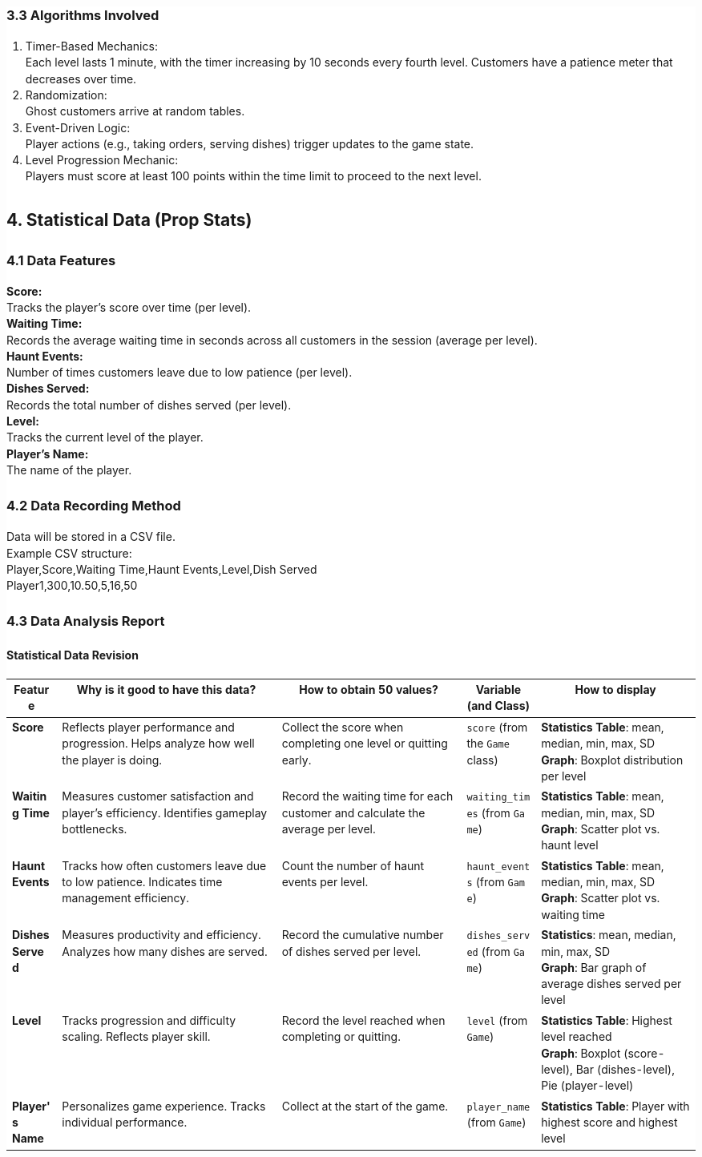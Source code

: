 ### 3.3 Algorithms Involved
1. Timer-Based Mechanics:  
Each level lasts 1 minute, with the timer increasing by 10 seconds every fourth level.
Customers have a patience meter that decreases over time.    
2. Randomization:  
Ghost customers arrive at random tables.  
3. Event-Driven Logic:  
Player actions (e.g., taking orders, serving dishes) trigger updates to the game state.  
4. Level Progression Mechanic:  
Players must score at least 100 points within the time limit to proceed to the next level.

## 4. Statistical Data (Prop Stats)
###  4.1 Data Features
**Score:**  
Tracks the player’s score over time (per level).  
**Waiting Time:**  
Records the average waiting time in seconds across all customers in the session (average per level).  
**Haunt Events:**  
Number of times customers leave due to low patience (per level).  
**Dishes Served:**  
Records the total number of dishes served (per level).  
**Level:**  
Tracks the current level of the player.    
**Player’s Name:**  
The name of the player.
### 4.2 Data Recording Method
Data will be stored in a CSV file.  
Example CSV structure:  
Player,Score,Waiting Time,Haunt Events,Level,Dish Served  
Player1,300,10.50,5,16,50  

### 4.3 Data Analysis Report

#### Statistical Data Revision
| Feature        | Why is it good to have this data?                                                                 | How to obtain 50 values?                                                       | Variable (and Class)              | How to display                                                                                                          |
|----------------|--------------------------------------------------------------------------------------------------|--------------------------------------------------------------------------------|-----------------------------------|-------------------------------------------------------------------------------------------------------------------------|
| **Score**       | Reflects player performance and progression. Helps analyze how well the player is doing.         | Collect the score when completing one level or quitting early.                 | `score` (from the `Game` class)   | **Statistics Table**: mean, median, min, max, SD <br>**Graph**: Boxplot distribution per level                          |
| **Waiting Time**| Measures customer satisfaction and player’s efficiency. Identifies gameplay bottlenecks.         | Record the waiting time for each customer and calculate the average per level. | `waiting_times` (from `Game`)     | **Statistics Table**: mean, median, min, max, SD <br>**Graph**: Scatter plot vs. haunt level                            |
| **Haunt Events**| Tracks how often customers leave due to low patience. Indicates time management efficiency.       | Count the number of haunt events per level.                                    | `haunt_events` (from `Game`)      | **Statistics Table**: mean, median, min, max, SD <br>**Graph**: Scatter plot vs. waiting time                           |
| **Dishes Served**| Measures productivity and efficiency. Analyzes how many dishes are served.                      | Record the cumulative number of dishes served per level.                       | `dishes_served` (from `Game`)     | **Statistics**: mean, median, min, max, SD <br>**Graph**: Bar graph of average dishes served per level                  |
| **Level**        | Tracks progression and difficulty scaling. Reflects player skill.                               | Record the level reached when completing or quitting.                          | `level` (from `Game`)             | **Statistics Table**: Highest level reached<br>**Graph**: Boxplot (score-level), Bar (dishes-level), Pie (player-level) |
| **Player's Name**| Personalizes game experience. Tracks individual performance.                                    | Collect at the start of the game.                                              | `player_name` (from `Game`)       | **Statistics Table**: Player with highest score and highest level                                                       |
